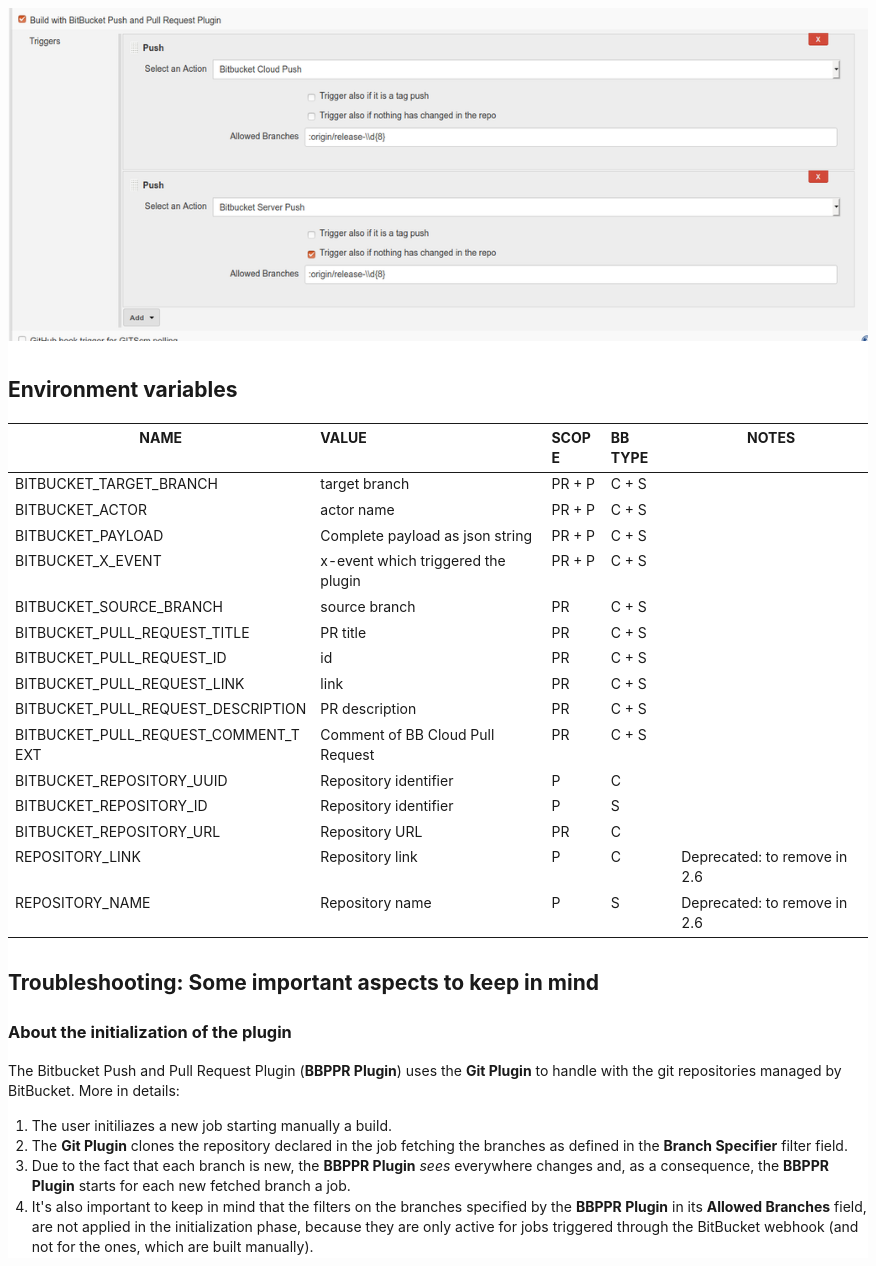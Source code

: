 ![example config jenkins bb ppr 4](./img/example_config_jenkins_bb_ppr_4.png)

## Environment variables

NAME | VALUE | SCOPE | BB TYPE | NOTES
--- | :-- | :--- | :--- | ---
BITBUCKET_TARGET_BRANCH | target branch | PR + P | C + S |
BITBUCKET_ACTOR | actor name | PR + P | C + S |
BITBUCKET_PAYLOAD | Complete payload as json string | PR + P | C + S |
BITBUCKET_X_EVENT | x-event which triggered the plugin | PR + P | C + S |
BITBUCKET_SOURCE_BRANCH | source branch | PR | C + S |
BITBUCKET_PULL_REQUEST_TITLE | PR title | PR | C + S |
BITBUCKET_PULL_REQUEST_ID | id | PR | C + S |
BITBUCKET_PULL_REQUEST_LINK | link | PR | C + S |
BITBUCKET_PULL_REQUEST_DESCRIPTION | PR description | PR | C + S |
BITBUCKET_PULL_REQUEST_COMMENT_TEXT | Comment of BB Cloud Pull Request | PR | C + S |
BITBUCKET_REPOSITORY_UUID | Repository identifier | P | C |
BITBUCKET_REPOSITORY_ID | Repository identifier | P | S |
BITBUCKET_REPOSITORY_URL | Repository URL | PR | C |
REPOSITORY_LINK | Repository link | P | C | Deprecated: to remove in 2.6
REPOSITORY_NAME | Repository name | P | S | Deprecated: to remove in 2.6

## Troubleshooting: Some important aspects to keep in mind

### About the initialization of the plugin

The Bitbucket Push and Pull Request Plugin (**BBPPR Plugin**) uses the **Git Plugin** to handle with the git repositories managed by BitBucket. More in details:

1. The user initiliazes a new job starting manually a build.
2. The **Git Plugin** clones the repository declared in the job fetching the branches as defined in the **Branch Specifier** filter field.
3. Due to the fact that each branch is new, the **BBPPR Plugin** *sees* everywhere changes and, as a consequence, the **BBPPR Plugin** starts for each new fetched branch a job.
4. It's also important to keep in mind that the filters on the branches specified by the **BBPPR Plugin** in its **Allowed Branches** field, are not applied in the initialization phase, because they are only active for jobs triggered through the BitBucket webhook (and not for the ones, which are built manually).
